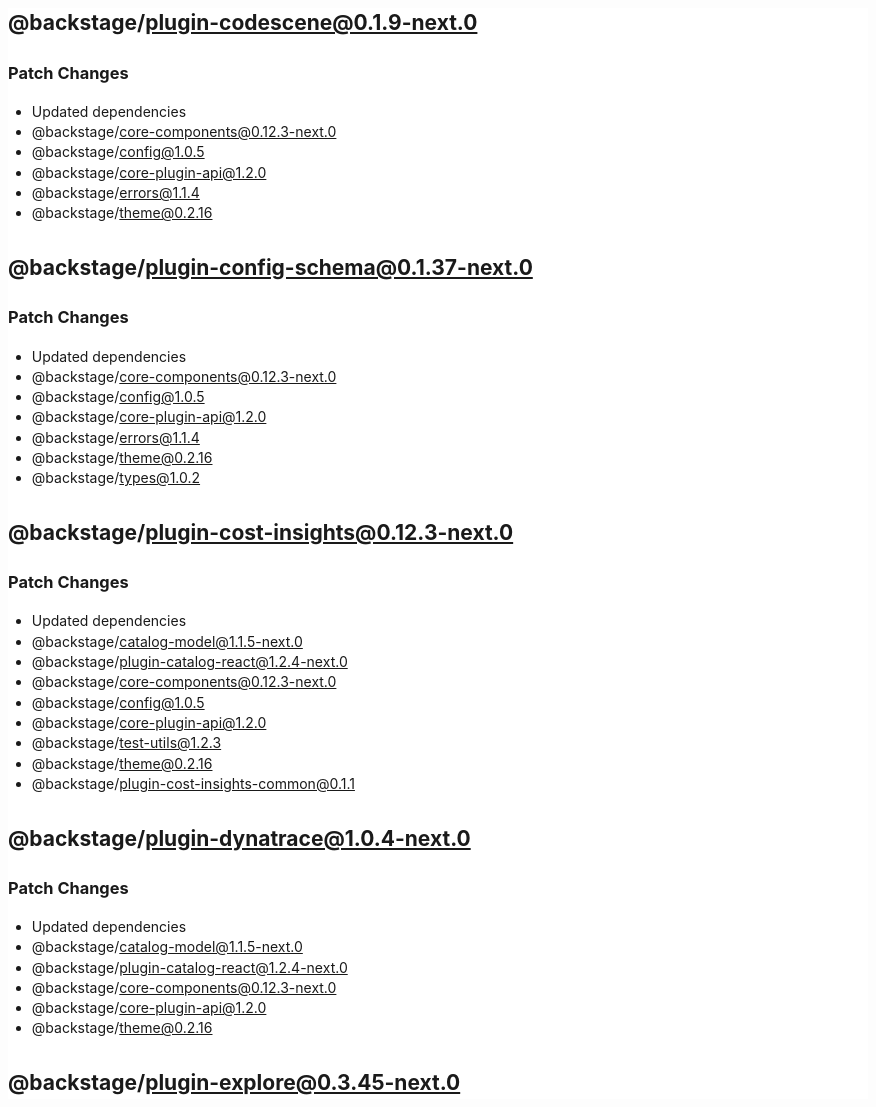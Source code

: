 ## @backstage/plugin-codescene@0.1.9-next.0

### Patch Changes

- Updated dependencies
 - @backstage/core-components@0.12.3-next.0
 - @backstage/config@1.0.5
 - @backstage/core-plugin-api@1.2.0
 - @backstage/errors@1.1.4
 - @backstage/theme@0.2.16

## @backstage/plugin-config-schema@0.1.37-next.0

### Patch Changes

- Updated dependencies
 - @backstage/core-components@0.12.3-next.0
 - @backstage/config@1.0.5
 - @backstage/core-plugin-api@1.2.0
 - @backstage/errors@1.1.4
 - @backstage/theme@0.2.16
 - @backstage/types@1.0.2

## @backstage/plugin-cost-insights@0.12.3-next.0

### Patch Changes

- Updated dependencies
 - @backstage/catalog-model@1.1.5-next.0
 - @backstage/plugin-catalog-react@1.2.4-next.0
 - @backstage/core-components@0.12.3-next.0
 - @backstage/config@1.0.5
 - @backstage/core-plugin-api@1.2.0
 - @backstage/test-utils@1.2.3
 - @backstage/theme@0.2.16
 - @backstage/plugin-cost-insights-common@0.1.1

## @backstage/plugin-dynatrace@1.0.4-next.0

### Patch Changes

- Updated dependencies
 - @backstage/catalog-model@1.1.5-next.0
 - @backstage/plugin-catalog-react@1.2.4-next.0
 - @backstage/core-components@0.12.3-next.0
 - @backstage/core-plugin-api@1.2.0
 - @backstage/theme@0.2.16

## @backstage/plugin-explore@0.3.45-next.0
